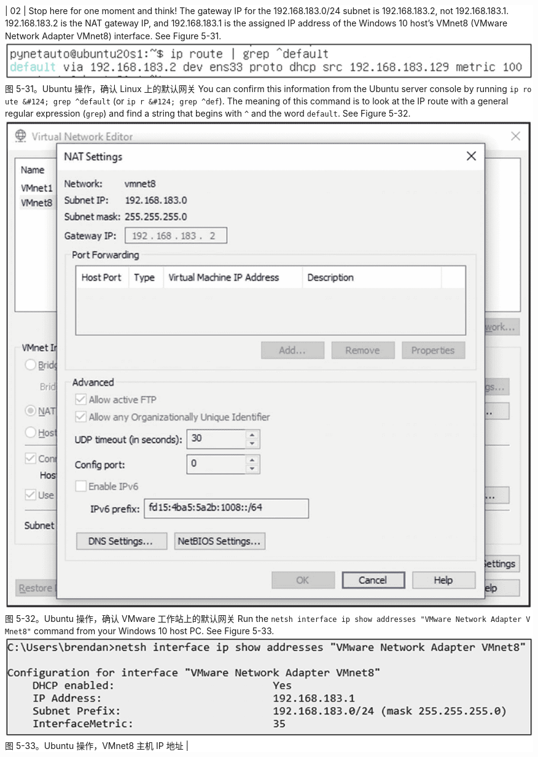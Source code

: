 | 02 | Stop here for one moment and think! The gateway IP for the 192.168.183.0/24 subnet is 192.168.183.2, not 192.168.183.1\. 192.168.183.2 is the NAT gateway IP, and 192.168.183.1 is the assigned IP address of the Windows 10 host’s VMnet8 (VMware Network Adapter VMnet8) interface. See Figure 5-31.![img/492721_1_En_5_Fig31_HTML.jpg](img/492721_1_En_5_Fig31_HTML.jpg)图 5-31。Ubuntu 操作，确认 Linux 上的默认网关 You can confirm this information from the Ubuntu server console by running `ip route &#124; grep ^default` (or `ip r &#124; grep ^def`). The meaning of this command is to look at the IP route with a general regular expression (`grep`) and find a string that begins with `^` and the word `default`. See Figure 5-32.![img/492721_1_En_5_Fig32_HTML.jpg](img/492721_1_En_5_Fig32_HTML.jpg)图 5-32。Ubuntu 操作，确认 VMware 工作站上的默认网关 Run the `netsh interface ip show addresses "VMware Network Adapter VMnet8"` command from your Windows 10 host PC. See Figure 5-33.![img/492721_1_En_5_Fig33_HTML.jpg](img/492721_1_En_5_Fig33_HTML.jpg)图 5-33。Ubuntu 操作，VMnet8 主机 IP 地址 |